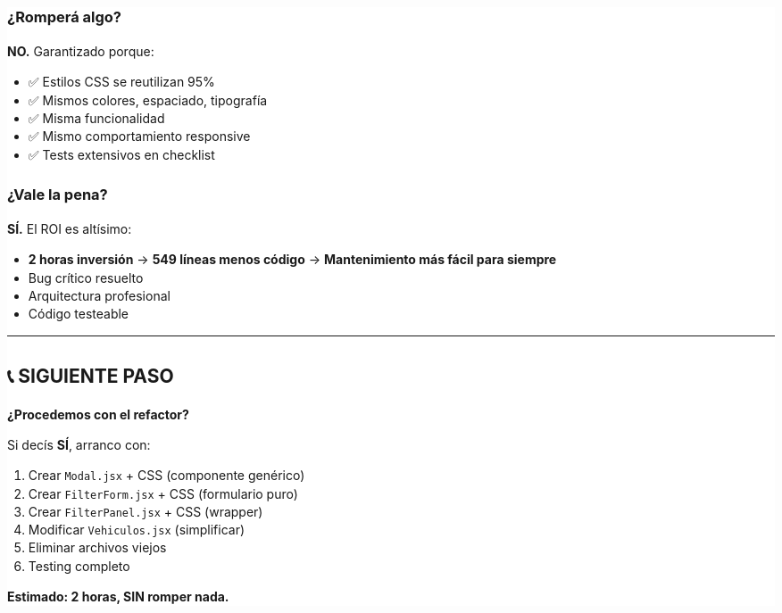 ### **¿Romperá algo?**

**NO.** Garantizado porque:
- ✅ Estilos CSS se reutilizan 95%
- ✅ Mismos colores, espaciado, tipografía
- ✅ Misma funcionalidad
- ✅ Mismo comportamiento responsive
- ✅ Tests extensivos en checklist

### **¿Vale la pena?**

**SÍ.** El ROI es altísimo:
- **2 horas inversión** → **549 líneas menos código** → **Mantenimiento más fácil para siempre**
- Bug crítico resuelto
- Arquitectura profesional
- Código testeable

---

## 📞 SIGUIENTE PASO

**¿Procedemos con el refactor?**

Si decís **SÍ**, arranco con:
1. Crear `Modal.jsx` + CSS (componente genérico)
2. Crear `FilterForm.jsx` + CSS (formulario puro)
3. Crear `FilterPanel.jsx` + CSS (wrapper)
4. Modificar `Vehiculos.jsx` (simplificar)
5. Eliminar archivos viejos
6. Testing completo

**Estimado: 2 horas, SIN romper nada.**

